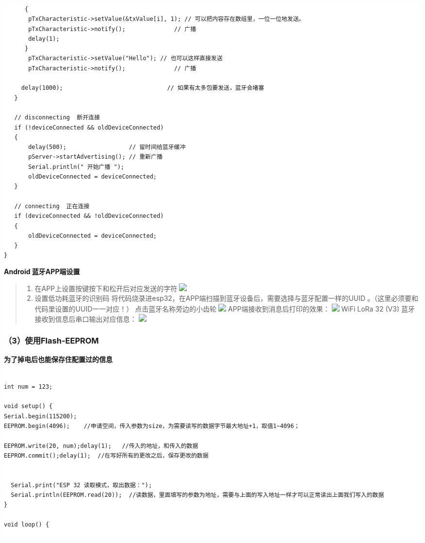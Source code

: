  ```/*
       {
        pTxCharacteristic->setValue(&txValue[i], 1); // 可以把内容存在数组里，一位一位地发送。
        pTxCharacteristic->notify();              // 广播
        delay(1);
       }
        pTxCharacteristic->setValue("Hello"); // 也可以这样直接发送
        pTxCharacteristic->notify();              // 广播
        
      delay(1000);                              // 如果有太多包要发送，蓝牙会堵塞
    }

    // disconnecting  断开连接
    if (!deviceConnected && oldDeviceConnected)
    {
        delay(500);                  // 留时间给蓝牙缓冲
        pServer->startAdvertising(); // 重新广播
        Serial.println(" 开始广播 ");
        oldDeviceConnected = deviceConnected;
    }

    // connecting  正在连接
    if (deviceConnected && !oldDeviceConnected)
    {
        oldDeviceConnected = deviceConnected;
    }
}
 ```
 **Android 蓝牙APP端设置**
>1. 在APP上设置按键按下和松开后对应发送的字符
    ![](vx_images/261950917245797.png )    
>2. 设置低功耗蓝牙的识别码
将代码烧录进esp32，在APP端扫描到蓝牙设备后，需要选择与蓝牙配置一样的UUID 。（这里必须要和代码里设置的UUID一一对应！）
点击蓝牙名称旁边的小齿轮
![](vx_images/544550917232895.png )
APP端接收到消息后打印的效果：
![](vx_images/460821017250938.png )
WiFi LoRa 32 (V3) 蓝牙接收到信息后串口输出对应信息：
![](vx_images/592991017256693.png )

### （3）使用Flash-EEPROM
**为了掉电后也能保存住配置过的信息**
  ```#include <EEPROM.h>

int num = 123;

void setup() {
  Serial.begin(115200);
  EEPROM.begin(4096);    //申请空间，传入参数为size，为需要读写的数据字节最大地址+1，取值1~4096；

  EEPROM.write(20, num);delay(1);   //传入的地址，和传入的数据
  EEPROM.commit();delay(1);  //在写好所有的更改之后，保存更改的数据


    Serial.print("ESP 32 读取模式，取出数据：");
    Serial.println(EEPROM.read(20));  //读数据，里面填写的参数为地址，需要与上面的写入地址一样才可以正常读出上面我们写入的数据   
}

void loop() {


  ```